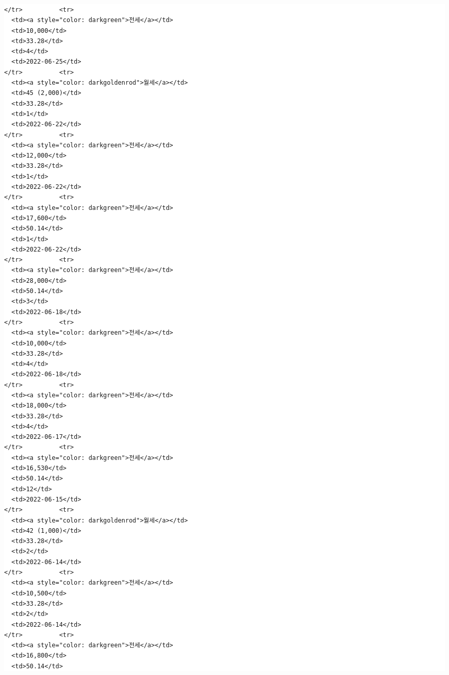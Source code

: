     </tr>          <tr>
      <td><a style="color: darkgreen">전세</a></td>
      <td>10,000</td>
      <td>33.28</td>
      <td>4</td>
      <td>2022-06-25</td>
    </tr>          <tr>
      <td><a style="color: darkgoldenrod">월세</a></td>
      <td>45 (2,000)</td>
      <td>33.28</td>
      <td>1</td>
      <td>2022-06-22</td>
    </tr>          <tr>
      <td><a style="color: darkgreen">전세</a></td>
      <td>12,000</td>
      <td>33.28</td>
      <td>1</td>
      <td>2022-06-22</td>
    </tr>          <tr>
      <td><a style="color: darkgreen">전세</a></td>
      <td>17,600</td>
      <td>50.14</td>
      <td>1</td>
      <td>2022-06-22</td>
    </tr>          <tr>
      <td><a style="color: darkgreen">전세</a></td>
      <td>28,000</td>
      <td>50.14</td>
      <td>3</td>
      <td>2022-06-18</td>
    </tr>          <tr>
      <td><a style="color: darkgreen">전세</a></td>
      <td>10,000</td>
      <td>33.28</td>
      <td>4</td>
      <td>2022-06-18</td>
    </tr>          <tr>
      <td><a style="color: darkgreen">전세</a></td>
      <td>18,000</td>
      <td>33.28</td>
      <td>4</td>
      <td>2022-06-17</td>
    </tr>          <tr>
      <td><a style="color: darkgreen">전세</a></td>
      <td>16,530</td>
      <td>50.14</td>
      <td>12</td>
      <td>2022-06-15</td>
    </tr>          <tr>
      <td><a style="color: darkgoldenrod">월세</a></td>
      <td>42 (1,000)</td>
      <td>33.28</td>
      <td>2</td>
      <td>2022-06-14</td>
    </tr>          <tr>
      <td><a style="color: darkgreen">전세</a></td>
      <td>10,500</td>
      <td>33.28</td>
      <td>2</td>
      <td>2022-06-14</td>
    </tr>          <tr>
      <td><a style="color: darkgreen">전세</a></td>
      <td>16,800</td>
      <td>50.14</td>